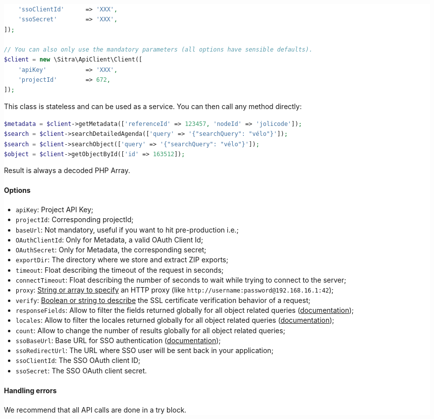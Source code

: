 ```php
    'ssoClientId'      => 'XXX',
    'ssoSecret'        => 'XXX',
]);

// You can also only use the mandatory parameters (all options have sensible defaults).
$client = new \Sitra\ApiClient\Client([
    'apiKey'           => 'XXX',
    'projectId'        => 672,
]);
```

This class is stateless and can be used as a service. You can then call any method directly:

```php
$metadata = $client->getMetadata(['referenceId' => 123457, 'nodeId' => 'jolicode']);
$search = $client->searchDetailedAgenda(['query' => '{"searchQuery": "vélo"}']);
$search = $client->searchObject(['query' => '{"searchQuery": "vélo"}']);
$object = $client->getObjectById(['id' => 163512]);
```

Result is always a decoded PHP Array.

#### Options

- `apiKey`: Project API Key;
- `projectId`: Corresponding projectId;
- `baseUrl`: Not mandatory, useful if you want to hit pre-production i.e.;
- `OAuthClientId`: Only for Metadata, a valid OAuth Client Id;
- `OAuthSecret`: Only for Metadata, the corresponding secret;
- `exportDir`: The directory where we store and extract ZIP exports;
- `timeout`: Float describing the timeout of the request in seconds;
- `connectTimeout`: Float describing the number of seconds to wait while trying to connect to the server;
- `proxy`: [String or array to specify](http://guzzle.readthedocs.org/en/latest/clients.html#proxy) an HTTP proxy (like `http://username:password@192.168.16.1:42`);
- `verify`: [Boolean or string to describe](http://guzzle.readthedocs.org/en/latest/request-options.html#verify) the SSL certificate verification behavior of a request;
- `responseFields`: Allow to filter the fields returned globally for all object related queries ([documentation](http://www.sitra-rhonealpes.com/wiki/index.php/API_V2_-_objets_touristiques_-_format_JSON#Filtrage_des_donn.C3.A9es));
- `locales`: Allow to filter the locales returned globally for all object related queries ([documentation](http://www.sitra-rhonealpes.com/wiki/index.php/API_V2_-_objets_touristiques_-_format_JSON#Filtrage_des_langues));
- `count`: Allow to change the number of results globally for all object related queries;
- `ssoBaseUrl`: Base URL for SSO authentication ([documentation](http://www.sitra-rhonealpes.com/wiki/index.php/Sitra_-_Authentification_OAuth#Autorisation));
- `ssoRedirectUrl`: The URL where SSO user will be sent back in your application;
- `ssoClientId`: The SSO OAuth client ID;
- `ssoSecret`: The SSO OAuth client secret.

#### Handling errors

We recommend that all API calls are done in a try block.
